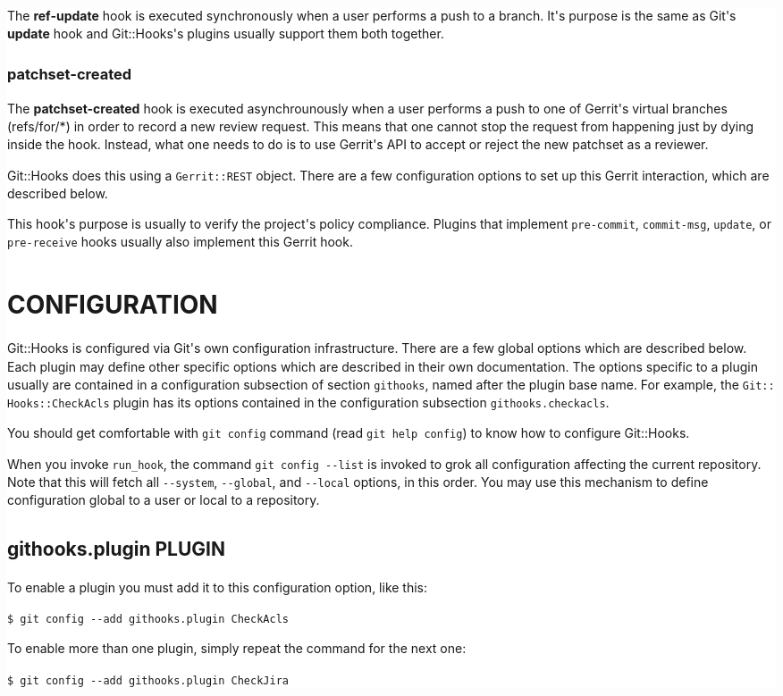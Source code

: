 The __ref-update__ hook is executed synchronously when a user performs
a push to a branch. It's purpose is the same as Git's __update__ hook
and Git::Hooks's plugins usually support them both together.

### patchset-created

The __patchset-created__ hook is executed asynchrounously when a user
performs a push to one of Gerrit's virtual branches (refs/for/\*) in
order to record a new review request. This means that one cannot stop
the request from happening just by dying inside the hook. Instead,
what one needs to do is to use Gerrit's API to accept or reject the
new patchset as a reviewer.

Git::Hooks does this using a `Gerrit::REST` object. There are a few
configuration options to set up this Gerrit interaction, which are
described below.

This hook's purpose is usually to verify the project's policy
compliance. Plugins that implement `pre-commit`, `commit-msg`,
`update`, or `pre-receive` hooks usually also implement this Gerrit
hook.

# CONFIGURATION

Git::Hooks is configured via Git's own configuration
infrastructure. There are a few global options which are described
below. Each plugin may define other specific options which are
described in their own documentation. The options specific to a plugin
usually are contained in a configuration subsection of section
`githooks`, named after the plugin base name. For example, the
`Git::Hooks::CheckAcls` plugin has its options contained in the
configuration subsection `githooks.checkacls`.

You should get comfortable with `git config` command (read `git help
config`) to know how to configure Git::Hooks.

When you invoke `run_hook`, the command `git config --list` is
invoked to grok all configuration affecting the current
repository. Note that this will fetch all `--system`, `--global`,
and `--local` options, in this order. You may use this mechanism to
define configuration global to a user or local to a repository.

## githooks.plugin PLUGIN

To enable a plugin you must add it to this configuration option, like
this:

    $ git config --add githooks.plugin CheckAcls

To enable more than one plugin, simply repeat the command for the next
one:

    $ git config --add githooks.plugin CheckJira
